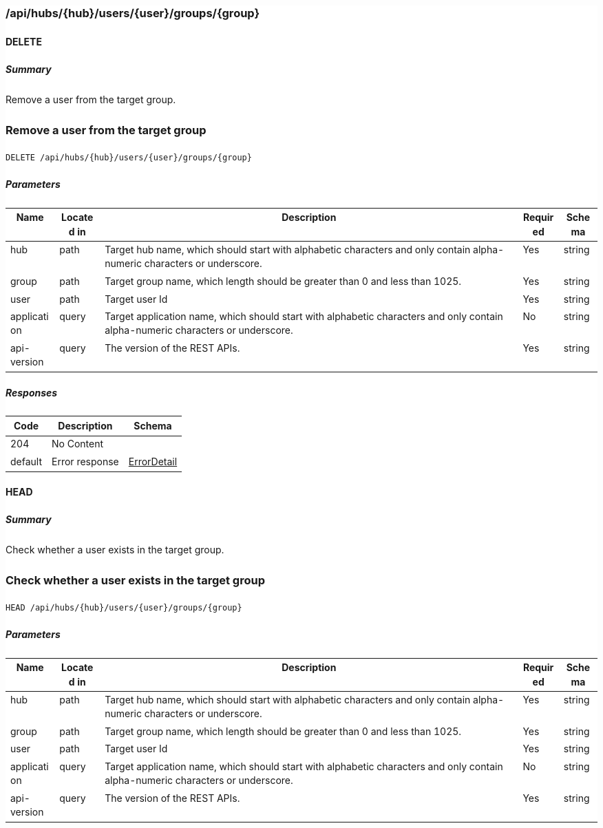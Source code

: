 ### /api/hubs/{hub}/users/{user}/groups/{group}

#### DELETE
##### Summary

Remove a user from the target group.

<a name="delete-remove-a-user-from-the-target-group"></a>
### Remove a user from the target group

`DELETE /api/hubs/{hub}/users/{user}/groups/{group}`
##### Parameters

| Name | Located in | Description | Required | Schema |
| ---- | ---------- | ----------- | -------- | ---- |
| hub | path | Target hub name, which should start with alphabetic characters and only contain alpha-numeric characters or underscore. | Yes | string |
| group | path | Target group name, which length should be greater than 0 and less than 1025. | Yes | string |
| user | path | Target user Id | Yes | string |
| application | query | Target application name, which should start with alphabetic characters and only contain alpha-numeric characters or underscore. | No | string |
| api-version | query | The version of the REST APIs. | Yes | string |

##### Responses

| Code | Description | Schema |
| ---- | ----------- | ------ |
| 204 | No Content |  |
| default | Error response | [ErrorDetail](#errordetail) |

#### HEAD
##### Summary

Check whether a user exists in the target group.

<a name="head-check-whether-a-user-exists-in-the-target-group"></a>
### Check whether a user exists in the target group

`HEAD /api/hubs/{hub}/users/{user}/groups/{group}`
##### Parameters

| Name | Located in | Description | Required | Schema |
| ---- | ---------- | ----------- | -------- | ---- |
| hub | path | Target hub name, which should start with alphabetic characters and only contain alpha-numeric characters or underscore. | Yes | string |
| group | path | Target group name, which length should be greater than 0 and less than 1025. | Yes | string |
| user | path | Target user Id | Yes | string |
| application | query | Target application name, which should start with alphabetic characters and only contain alpha-numeric characters or underscore. | No | string |
| api-version | query | The version of the REST APIs. | Yes | string |
